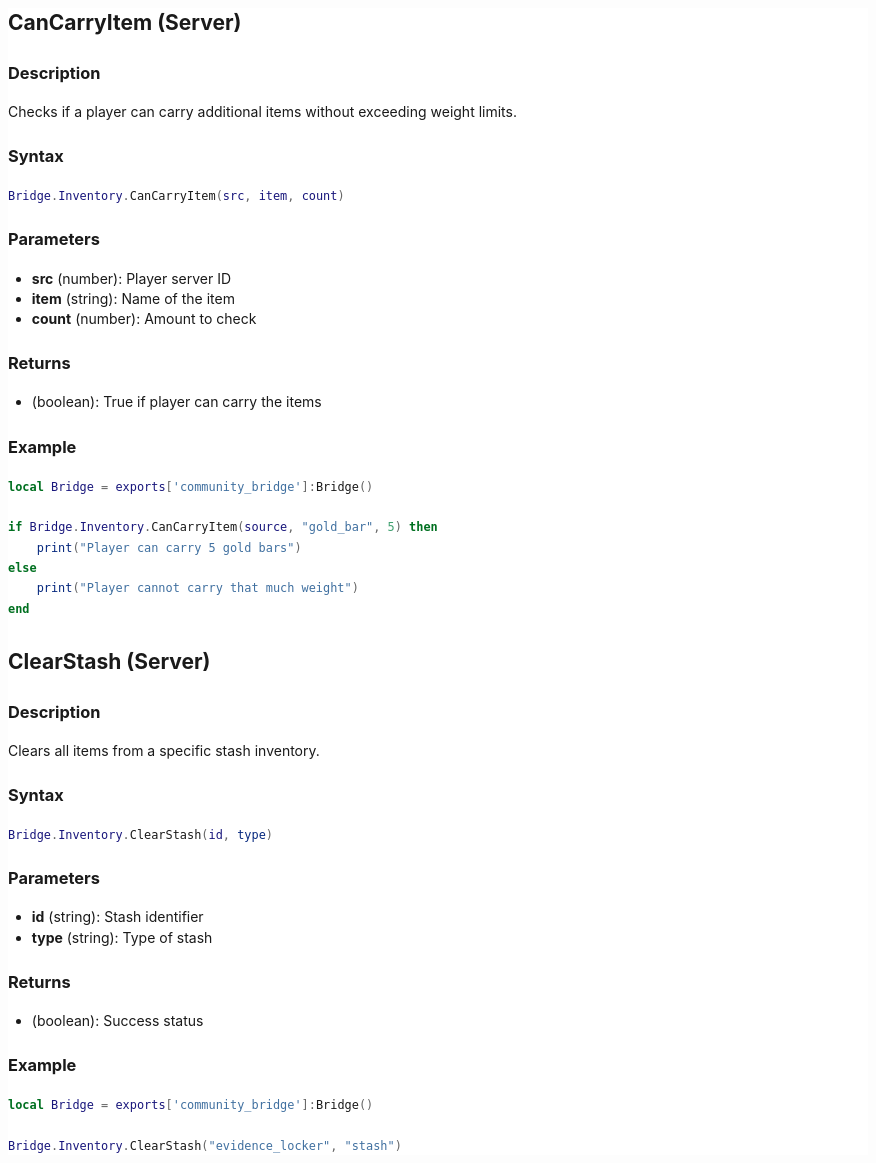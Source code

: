## CanCarryItem (Server)

### Description
Checks if a player can carry additional items without exceeding weight limits.

### Syntax
```lua
Bridge.Inventory.CanCarryItem(src, item, count)
```

### Parameters
- **src** (number): Player server ID
- **item** (string): Name of the item
- **count** (number): Amount to check

### Returns
- (boolean): True if player can carry the items

### Example
```lua
local Bridge = exports['community_bridge']:Bridge()

if Bridge.Inventory.CanCarryItem(source, "gold_bar", 5) then
    print("Player can carry 5 gold bars")
else
    print("Player cannot carry that much weight")
end
```

## ClearStash (Server)

### Description
Clears all items from a specific stash inventory.

### Syntax
```lua
Bridge.Inventory.ClearStash(id, type)
```

### Parameters
- **id** (string): Stash identifier
- **type** (string): Type of stash

### Returns
- (boolean): Success status

### Example
```lua
local Bridge = exports['community_bridge']:Bridge()

Bridge.Inventory.ClearStash("evidence_locker", "stash")
```
